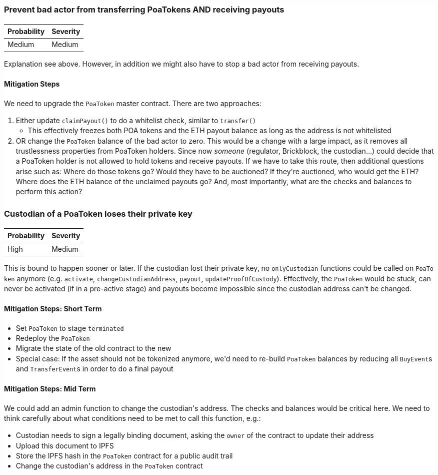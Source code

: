 ### Prevent bad actor from transferring PoaTokens AND receiving payouts

| Probability | Severity |
| ----------- | -------- |
| Medium      | Medium   |

Explanation see above. However, in addition we might also have to stop a bad actor from receiving payouts.

#### Mitigation Steps
We need to upgrade the `PoaToken` master contract. There are two approaches:

1. Either update `claimPayout()` to do a whitelist check, similar to `transfer()`
    - This effectively freezes both POA tokens and the ETH payout balance as long as the address is not whitelisted
2. OR change the `PoaToken` balance of the bad actor to zero. This would be a change with a large impact, as it removes all trustlessness properties from PoaToken holders. Since now *someone* (regulator, Brickblock, the custodian…) could decide that a PoaToken holder is not allowed to hold tokens and receive payouts. If we have to take this route, then additional questions arise such as: Where do those tokens go? Would they have to be auctioned? If they're auctioned, who would get the ETH? Where does the ETH balance of the unclaimed payouts go? And, most importantly, what are the checks and balances to perform this action?

### Custodian of a PoaToken loses their private key

| Probability | Severity |
| ----------- | -------- |
| High        | Medium   |

This is bound to happen sooner or later. If the custodian lost their private key, no `onlyCustodian` functions could be called on `PoaToken` anymore (e.g. `activate`, `changeCustodianAddress`, `payout`, `updateProofOfCustody`). Effectively, the `PoaToken` would be stuck, can never be activated (if in a pre-active stage) and payouts become impossible since the custodian address can't be changed.

#### Mitigation Steps: Short Term
- Set `PoaToken` to stage `terminated`
- Redeploy the `PoaToken`
- Migrate the state of the old contract to the new
- Special case: If the asset should not be tokenized anymore, we'd need to re-build `PoaToken` balances by reducing all `BuyEvent`s and `TransferEvent`s in order to do a final payout

#### Mitigation Steps: Mid Term
We could add an admin function to change the custodian's address.
The checks and balances would be critical here.
We need to think carefully about what conditions need to be met to call this function, e.g.:

- Custodian needs to sign a legally binding document, asking the `owner` of the contract to update their address
- Upload this document to IPFS
- Store the IPFS hash in the `PoaToken` contract for a public audit trail
- Change the custodian's address in the `PoaToken` contract
